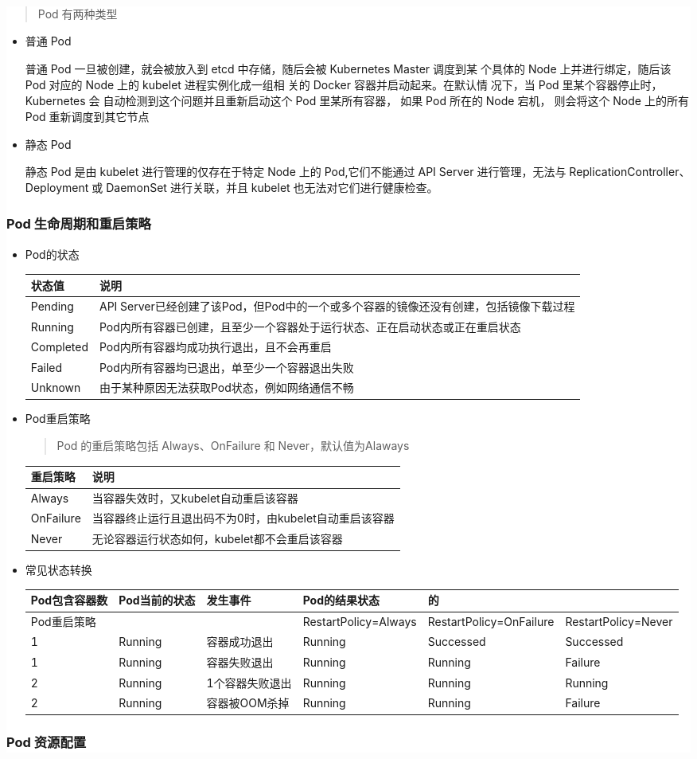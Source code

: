 > Pod 有两种类型

- 普通 Pod

  普通 Pod 一旦被创建，就会被放入到 etcd 中存储，随后会被 Kubernetes Master 调度到某 个具体的 Node 上并进行绑定，随后该 Pod 对应的 Node 上的 kubelet 进程实例化成一组相 关的 Docker 容器并启动起来。在默认情 况下，当 Pod 里某个容器停止时，Kubernetes 会 自动检测到这个问题并且重新启动这个 Pod 里某所有容器， 如果 Pod 所在的 Node 宕机， 则会将这个 Node 上的所有 Pod 重新调度到其它节点

- 静态 Pod

  静态 Pod 是由 kubelet 进行管理的仅存在于特定 Node 上的 Pod,它们不能通过 API Server 进行管理，无法与 ReplicationController、Deployment 或 DaemonSet 进行关联，并且 kubelet 也无法对它们进行健康检查。

### Pod 生命周期和重启策略

- Pod的状态

  | 状态值    | 说明                                                         |
  | --------- | ------------------------------------------------------------ |
  | Pending   | API Server已经创建了该Pod，但Pod中的一个或多个容器的镜像还没有创建，包括镜像下载过程 |
  | Running   | Pod内所有容器已创建，且至少一个容器处于运行状态、正在启动状态或正在重启状态 |
  | Completed | Pod内所有容器均成功执行退出，且不会再重启                    |
  | Failed    | Pod内所有容器均已退出，单至少一个容器退出失败                |
  | Unknown   | 由于某种原因无法获取Pod状态，例如网络通信不畅                |

- Pod重启策略

  > Pod 的重启策略包括 Always、OnFailure 和 Never，默认值为Alaways

  | 重启策略  | 说明                                                   |
  | --------- | ------------------------------------------------------ |
  | Always    | 当容器失效时，又kubelet自动重启该容器                  |
  | OnFailure | 当容器终止运行且退出码不为0时，由kubelet自动重启该容器 |
  | Never     | 无论容器运行状态如何，kubelet都不会重启该容器          |

- 常见状态转换

  | Pod包含容器数 | Pod当前的状态 | 发生事件        | Pod的结果状态        | 的                      |                     |
  | ------------- | ------------- | --------------- | -------------------- | ----------------------- | ------------------- |
  | Pod重启策略   |               |                 | RestartPolicy=Always | RestartPolicy=OnFailure | RestartPolicy=Never |
  | 1             | Running       | 容器成功退出    | Running              | Successed               | Successed           |
  | 1             | Running       | 容器失败退出    | Running              | Running                 | Failure             |
  | 2             | Running       | 1个容器失败退出 | Running              | Running                 | Running             |
  | 2             | Running       | 容器被OOM杀掉   | Running              | Running                 | Failure             |

### Pod 资源配置
